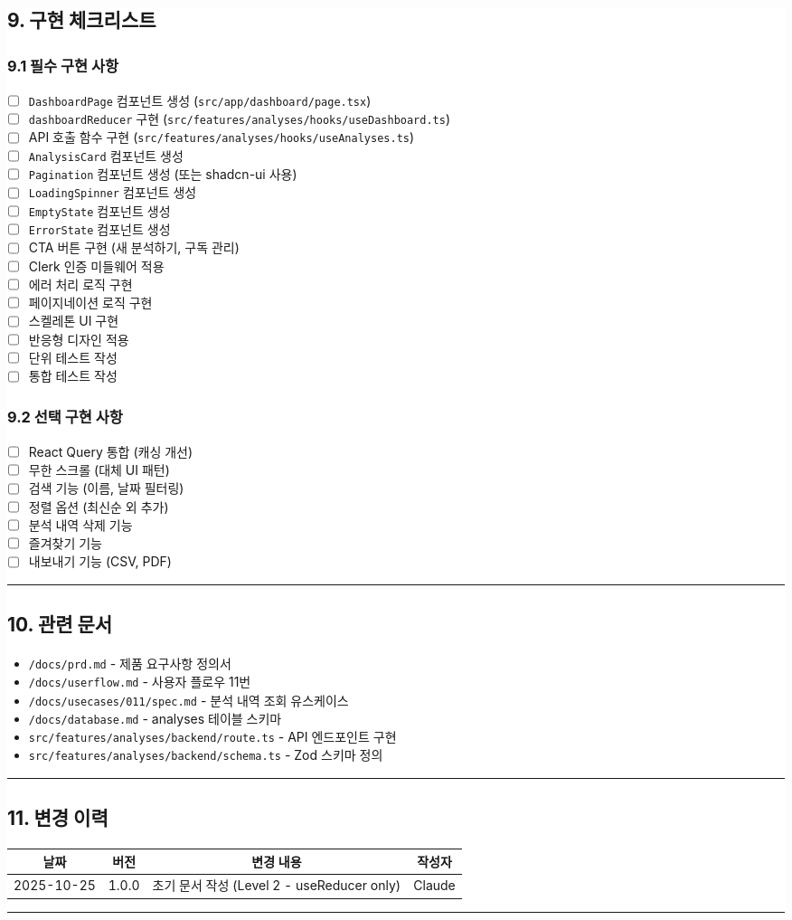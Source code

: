 
## 9. 구현 체크리스트

### 9.1 필수 구현 사항

- [ ] `DashboardPage` 컴포넌트 생성 (`src/app/dashboard/page.tsx`)
- [ ] `dashboardReducer` 구현 (`src/features/analyses/hooks/useDashboard.ts`)
- [ ] API 호출 함수 구현 (`src/features/analyses/hooks/useAnalyses.ts`)
- [ ] `AnalysisCard` 컴포넌트 생성
- [ ] `Pagination` 컴포넌트 생성 (또는 shadcn-ui 사용)
- [ ] `LoadingSpinner` 컴포넌트 생성
- [ ] `EmptyState` 컴포넌트 생성
- [ ] `ErrorState` 컴포넌트 생성
- [ ] CTA 버튼 구현 (새 분석하기, 구독 관리)
- [ ] Clerk 인증 미들웨어 적용
- [ ] 에러 처리 로직 구현
- [ ] 페이지네이션 로직 구현
- [ ] 스켈레톤 UI 구현
- [ ] 반응형 디자인 적용
- [ ] 단위 테스트 작성
- [ ] 통합 테스트 작성

### 9.2 선택 구현 사항

- [ ] React Query 통합 (캐싱 개선)
- [ ] 무한 스크롤 (대체 UI 패턴)
- [ ] 검색 기능 (이름, 날짜 필터링)
- [ ] 정렬 옵션 (최신순 외 추가)
- [ ] 분석 내역 삭제 기능
- [ ] 즐겨찾기 기능
- [ ] 내보내기 기능 (CSV, PDF)

---

## 10. 관련 문서

- `/docs/prd.md` - 제품 요구사항 정의서
- `/docs/userflow.md` - 사용자 플로우 11번
- `/docs/usecases/011/spec.md` - 분석 내역 조회 유스케이스
- `/docs/database.md` - analyses 테이블 스키마
- `src/features/analyses/backend/route.ts` - API 엔드포인트 구현
- `src/features/analyses/backend/schema.ts` - Zod 스키마 정의

---

## 11. 변경 이력

| 날짜 | 버전 | 변경 내용 | 작성자 |
|------|------|----------|--------|
| 2025-10-25 | 1.0.0 | 초기 문서 작성 (Level 2 - useReducer only) | Claude |

---